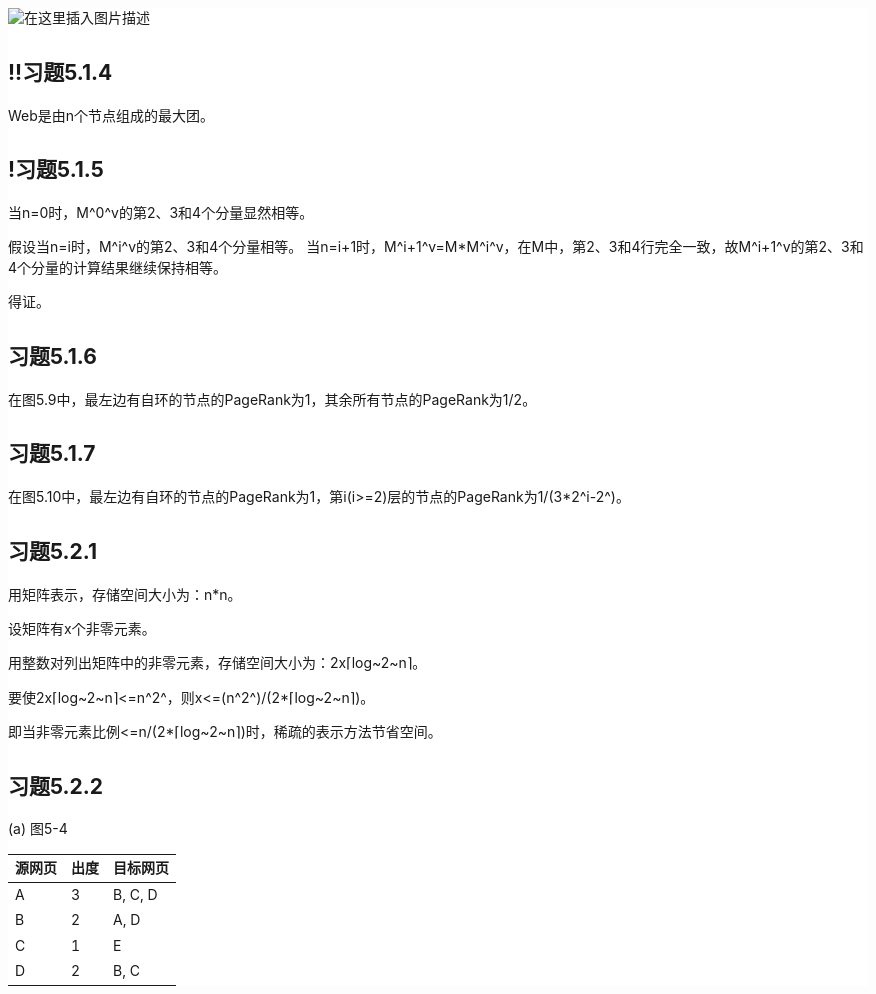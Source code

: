 ![在这里插入图片描述](https://img-blog.csdnimg.cn/4357cf6e10fa4414a646ad9a9f53ee9a.png)




##  !!习题5.1.4

Web是由n个节点组成的最大团。
##  !习题5.1.5


当n=0时，M^0^v的第2、3和4个分量显然相等。


假设当n=i时，M^i^v的第2、3和4个分量相等。
当n=i+1时，M^i+1^v=M*M^i^v，在M中，第2、3和4行完全一致，故M^i+1^v的第2、3和4个分量的计算结果继续保持相等。

得证。
##  习题5.1.6

在图5.9中，最左边有自环的节点的PageRank为1，其余所有节点的PageRank为1/2。


##  习题5.1.7

在图5.10中，最左边有自环的节点的PageRank为1，第i(i>=2)层的节点的PageRank为1/(3*2^i-2^)。



##  习题5.2.1
用矩阵表示，存储空间大小为：n*n。

设矩阵有x个非零元素。

用整数对列出矩阵中的非零元素，存储空间大小为：2x⌈log~2~n⌉。

要使2x⌈log~2~n⌉<=n^2^，则x<=(n^2^)/(2*⌈log~2~n⌉)。


即当非零元素比例<=n/(2*⌈log~2~n⌉)时，稀疏的表示方法节省空间。

##  习题5.2.2
(a) 图5-4


| 源网页 | 出度 | 目标网页 |
| ------ | ---- | -------- |
| A      | 3    | B, C, D  |
| B      | 2    | A, D     |
| C      | 1    | E        |
| D      | 2    | B, C     |

